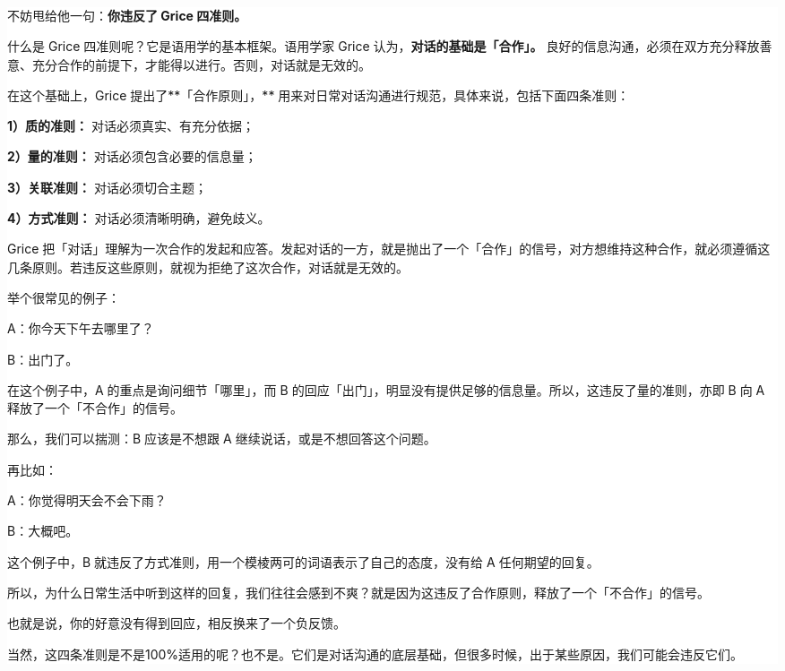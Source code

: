   

不妨甩给他一句：**你违反了 Grice 四准则。**

  

什么是 Grice 四准则呢？它是语用学的基本框架。语用学家 Grice 认为，**对话的基础是「合作」。**
良好的信息沟通，必须在双方充分释放善意、充分合作的前提下，才能得以进行。否则，对话就是无效的。

  

在这个基础上，Grice 提出了**「合作原则」，** 用来对日常对话沟通进行规范，具体来说，包括下面四条准则：

  

**1）质的准则：** 对话必须真实、有充分依据；

**2）量的准则：** 对话必须包含必要的信息量；

**3）关联准则：** 对话必须切合主题；

**4）方式准则：** 对话必须清晰明确，避免歧义。

  

Grice
把「对话」理解为一次合作的发起和应答。发起对话的一方，就是抛出了一个「合作」的信号，对方想维持这种合作，就必须遵循这几条原则。若违反这些原则，就视为拒绝了这次合作，对话就是无效的。

  

举个很常见的例子：

  

A：你今天下午去哪里了？

B：出门了。

  

在这个例子中，A 的重点是询问细节「哪里」，而 B 的回应「出门」，明显没有提供足够的信息量。所以，这违反了量的准则，亦即 B 向 A
释放了一个「不合作」的信号。

  

那么，我们可以揣测：B 应该是不想跟 A 继续说话，或是不想回答这个问题。

  

再比如：

  

A：你觉得明天会不会下雨？

B：大概吧。

  

这个例子中，B 就违反了方式准则，用一个模棱两可的词语表示了自己的态度，没有给 A 任何期望的回复。

  

所以，为什么日常生活中听到这样的回复，我们往往会感到不爽？就是因为这违反了合作原则，释放了一个「不合作」的信号。

  

也就是说，你的好意没有得到回应，相反换来了一个负反馈。

  

当然，这四条准则是不是100%适用的呢？也不是。它们是对话沟通的底层基础，但很多时候，出于某些原因，我们可能会违反它们。

  